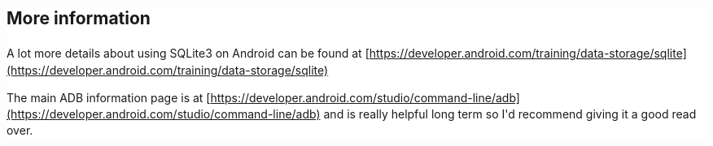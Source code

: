 



## More information

A lot more details about using SQLite3 on Android can be found at [https://developer.android.com/training/data-storage/sqlite](https://developer.android.com/training/data-storage/sqlite)

The main ADB information page is at [https://developer.android.com/studio/command-line/adb](https://developer.android.com/studio/command-line/adb) and is really helpful long term so I'd recommend giving it a good read over.
